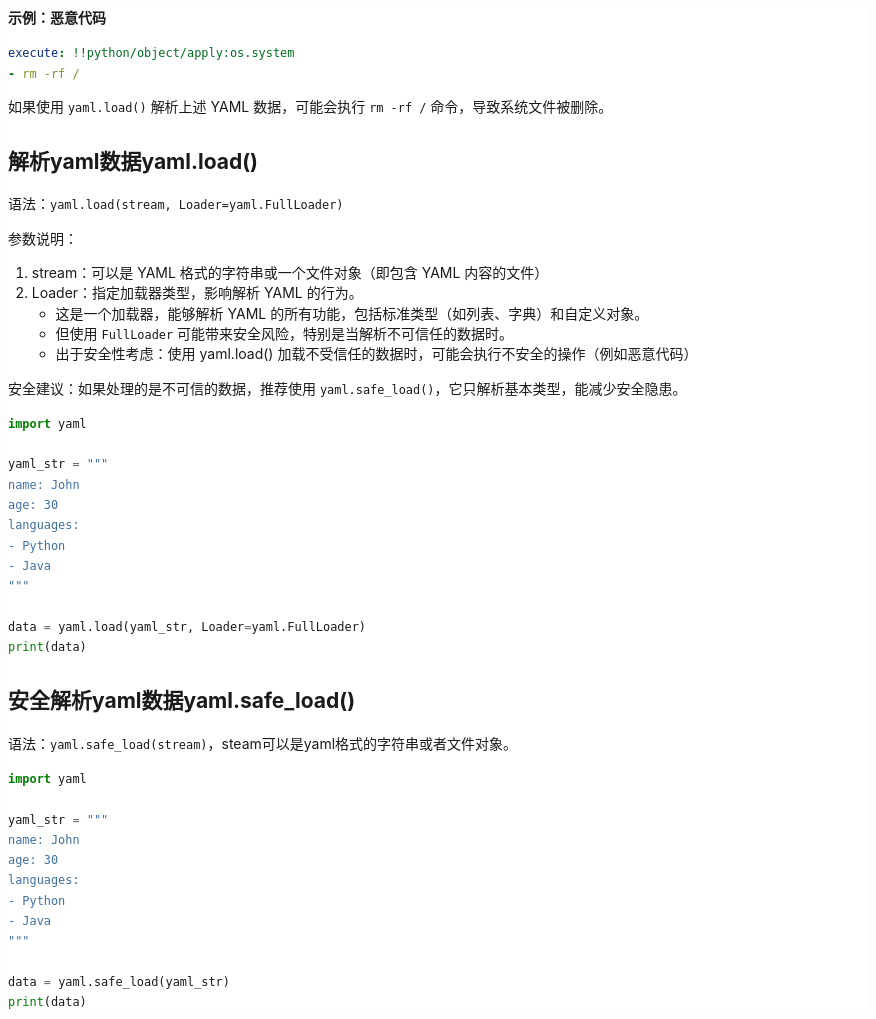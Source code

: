 **示例：恶意代码**

```yaml
execute: !!python/object/apply:os.system
- rm -rf /
```

如果使用 `yaml.load()` 解析上述 YAML 数据，可能会执行 `rm -rf /` 命令，导致系统文件被删除。

## 解析yaml数据yaml.load()

语法：`yaml.load(stream, Loader=yaml.FullLoader)`

参数说明：
1. stream：可以是 YAML 格式的字符串或一个文件对象（即包含 YAML 内容的文件）
2. Loader：指定加载器类型，影响解析 YAML 的行为。
   - 这是一个加载器，能够解析 YAML 的所有功能，包括标准类型（如列表、字典）和自定义对象。
   - 但使用 `FullLoader` 可能带来安全风险，特别是当解析不可信任的数据时。
   - 出于安全性考虑：使用 yaml.load() 加载不受信任的数据时，可能会执行不安全的操作（例如恶意代码）

安全建议：如果处理的是不可信的数据，推荐使用 `yaml.safe_load()`，它只解析基本类型，能减少安全隐患。

~~~python
import yaml

yaml_str = """
name: John
age: 30
languages:
- Python
- Java
"""

data = yaml.load(yaml_str, Loader=yaml.FullLoader)
print(data)
~~~

## 安全解析yaml数据yaml.safe_load()

语法：`yaml.safe_load(stream)`，steam可以是yaml格式的字符串或者文件对象。

~~~python
import yaml

yaml_str = """
name: John
age: 30
languages:
- Python
- Java
"""

data = yaml.safe_load(yaml_str)
print(data)
~~~
